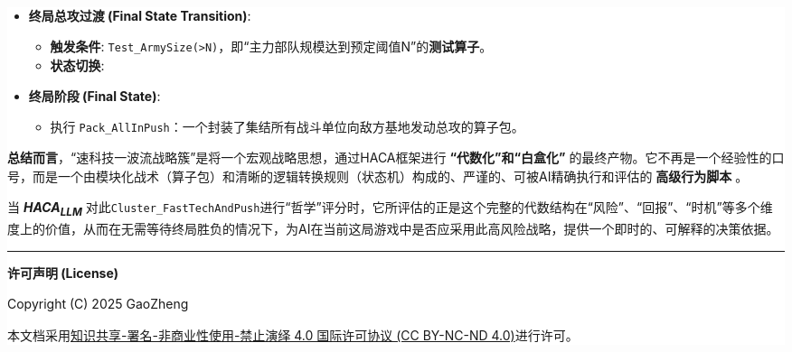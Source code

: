 * **终局总攻过渡 (Final State Transition)**:
    * **触发条件**: `Test_ArmySize(>N)`，即“主力部队规模达到预定阈值N”的**测试算子**。
    * **状态切换**:

* **终局阶段 (Final State)**:
    * 执行 `Pack_AllInPush`：一个封装了集结所有战斗单位向敌方基地发动总攻的算子包。

**总结而言**，“速科技一波流战略簇”是将一个宏观战略思想，通过HACA框架进行 **“代数化”和“白盒化”** 的最终产物。它不再是一个经验性的口号，而是一个由模块化战术（算子包）和清晰的逻辑转换规则（状态机）构成的、严谨的、可被AI精确执行和评估的 **高级行为脚本** 。

当 **$HACA_{LLM}$** 对此`Cluster_FastTechAndPush`进行“哲学”评分时，它所评估的正是这个完整的代数结构在“风险”、“回报”、“时机”等多个维度上的价值，从而在无需等待终局胜负的情况下，为AI在当前这局游戏中是否应采用此高风险战略，提供一个即时的、可解释的决策依据。

---

**许可声明 (License)**

Copyright (C) 2025 GaoZheng

本文档采用[知识共享-署名-非商业性使用-禁止演绎 4.0 国际许可协议 (CC BY-NC-ND 4.0)](https://creativecommons.org/licenses/by-nc-nd/4.0/deed.zh-Hans)进行许可。
